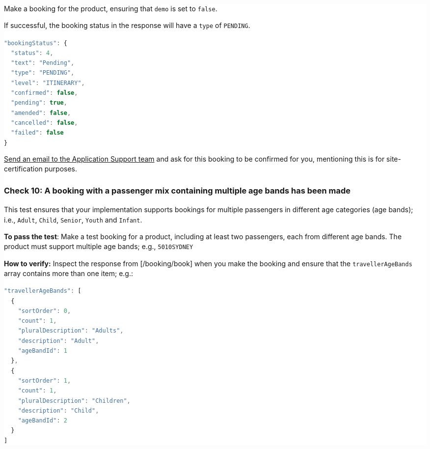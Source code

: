 Make a booking for the product, ensuring that `demo` is set to `false`.

If successful, the booking status in the response will have a `type` of `PENDING`.

```javascript
"bookingStatus": {
  "status": 4,
  "text": "Pending",
  "type": "PENDING",
  "level": "ITINERARY",
  "confirmed": false,
  "pending": true,
  "amended": false,
  "cancelled": false,
  "failed": false
}
```

[Send an email to the Application Support team](mailto:apitechsupport@viator.com) and ask for this booking to be confirmed for you, mentioning this is for site-certification purposes.

### Check 10: A booking with a passenger mix containing multiple age bands has been made

This test ensures that your implementation supports bookings for multiple passengers in different age categories (age bands); i.e., `Adult`, `Child`, `Senior`, `Youth` and `Infant`.

**To pass the test**: Make a test booking for a product, including at least two passengers, each from different age bands. The product must support multiple age bands; e.g., `5010SYDNEY`

**How to verify:** Inspect the response from [/booking/book] when you make the booking and ensure that the `travellerAgeBands` array contains more than one item; e.g.:

```javascript
"travellerAgeBands": [
  {
    "sortOrder": 0,
    "count": 1,
    "pluralDescription": "Adults",
    "description": "Adult",
    "ageBandId": 1
  },
  {
    "sortOrder": 1,
    "count": 1,
    "pluralDescription": "Children",
    "description": "Child",
    "ageBandId": 2
  }
]
```